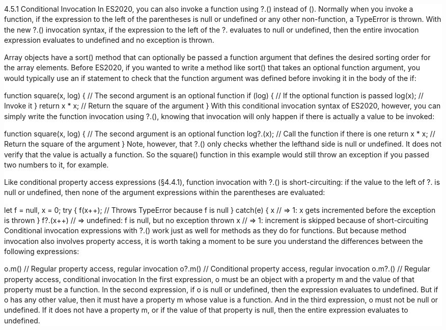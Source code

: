 4.5.1 Conditional Invocation
In ES2020, you can also invoke a function using ?.() instead of (). Normally when you invoke a function, if the expression to the left of the parentheses is null or undefined or any other non-function, a TypeError is thrown. With the new ?.() invocation syntax, if the expression to the left of the ?. evaluates to null or undefined, then the entire invocation expression evaluates to undefined and no exception is thrown.

Array objects have a sort() method that can optionally be passed a function argument that defines the desired sorting order for the array elements. Before ES2020, if you wanted to write a method like sort() that takes an optional function argument, you would typically use an if statement to check that the function argument was defined before invoking it in the body of the if:

function square(x, log) { // The second argument is an optional function
    if (log) {            // If the optional function is passed
        log(x);           // Invoke it
    }
    return x * x;         // Return the square of the argument
}
With this conditional invocation syntax of ES2020, however, you can simply write the function invocation using ?.(), knowing that invocation will only happen if there is actually a value to be invoked:

function square(x, log) { // The second argument is an optional function
    log?.(x);             // Call the function if there is one
    return x * x;         // Return the square of the argument
}
Note, however, that ?.() only checks whether the lefthand side is null or undefined. It does not verify that the value is actually a function. So the square() function in this example would still throw an exception if you passed two numbers to it, for example.

Like conditional property access expressions (§4.4.1), function invocation with ?.() is short-circuiting: if the value to the left of ?. is null or undefined, then none of the argument expressions within the parentheses are evaluated:

let f = null, x = 0;
try {
    f(x++); // Throws TypeError because f is null
} catch(e) {
    x       // => 1: x gets incremented before the exception is thrown
}
f?.(x++)    // => undefined: f is null, but no exception thrown
x           // => 1: increment is skipped because of short-circuiting
Conditional invocation expressions with ?.() work just as well for methods as they do for functions. But because method invocation also involves property access, it is worth taking a moment to be sure you understand the differences between the following expressions:

o.m()     // Regular property access, regular invocation
o?.m()    // Conditional property access, regular invocation
o.m?.()   // Regular property access, conditional invocation
In the first expression, o must be an object with a property m and the value of that property must be a function. In the second expression, if o is null or undefined, then the expression evaluates to undefined. But if o has any other value, then it must have a property m whose value is a function. And in the third expression, o must not be null or undefined. If it does not have a property m, or if the value of that property is null, then the entire expression evaluates to undefined.

